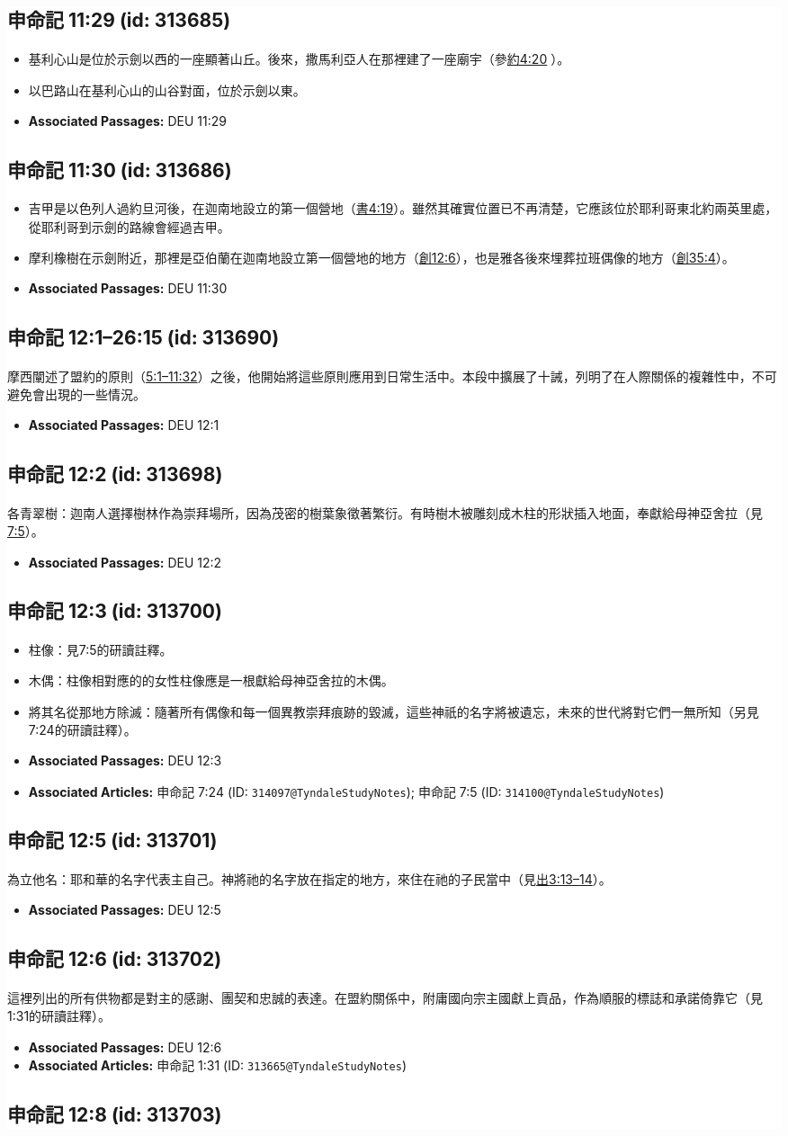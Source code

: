 ## 申命記 11:29 (id: 313685)

* 基利心山是位於示劍以西的一座顯著山丘。後來，撒馬利亞人在那裡建了一座廟宇（參[約4:20](https://ref.ly/John4:20) ）。
* 以巴路山在基利心山的山谷對面，位於示劍以東。

* **Associated Passages:** DEU 11:29

## 申命記 11:30 (id: 313686)

* 吉甲是以色列人過約旦河後，在迦南地設立的第一個營地（[書4:19](https://ref.ly/Josh4:19)）。雖然其確實位置已不再清楚，它應該位於耶利哥東北約兩英里處，從耶利哥到示劍的路線會經過吉甲。
* 摩利橡樹在示劍附近，那裡是亞伯蘭在迦南地設立第一個營地的地方（[創12:6](https://ref.ly/Gen12:6)），也是雅各後來埋葬拉班偶像的地方（[創35:4](https://ref.ly/Gen35:4)）。

* **Associated Passages:** DEU 11:30

## 申命記 12:1–26:15 (id: 313690)

摩西闡述了盟約的原則（[5:1–11:32](https://ref.ly/Deut5:1-Deut11:32)）之後，他開始將這些原則應用到日常生活中。本段中擴展了十誡，列明了在人際關係的複雜性中，不可避免會出現的一些情況。

* **Associated Passages:** DEU 12:1

## 申命記 12:2 (id: 313698)

各青翠樹：迦南人選擇樹林作為崇拜場所，因為茂密的樹葉象徵著繁衍。有時樹木被雕刻成木柱的形狀插入地面，奉獻給母神亞舍拉（見[7:5](https://ref.ly/Deut7:5)）。

* **Associated Passages:** DEU 12:2

## 申命記 12:3 (id: 313700)

* 柱像：見7:5的研讀註釋。
* 木偶：柱像相對應的的女性柱像應是一根獻給母神亞舍拉的木偶。
* 將其名從那地方除滅：隨著所有偶像和每一個異教崇拜痕跡的毀滅，這些神祇的名字將被遺忘，未來的世代將對它們一無所知（另見7:24的研讀註釋）。

* **Associated Passages:** DEU 12:3
* **Associated Articles:** 申命記 7:24 (ID: `314097@TyndaleStudyNotes`); 申命記 7:5 (ID: `314100@TyndaleStudyNotes`)

## 申命記 12:5 (id: 313701)

為立他名：耶和華的名字代表主自己。神將祂的名字放在指定的地方，來住在祂的子民當中（見[出3:13–14](https://ref.ly/Exod3:13-Exod3:14)）。

* **Associated Passages:** DEU 12:5

## 申命記 12:6 (id: 313702)

這裡列出的所有供物都是對主的感謝、團契和忠誠的表達。在盟約關係中，附庸國向宗主國獻上貢品，作為順服的標誌和承諾倚靠它（見1:31的研讀註釋）。

* **Associated Passages:** DEU 12:6
* **Associated Articles:** 申命記 1:31 (ID: `313665@TyndaleStudyNotes`)

## 申命記 12:8 (id: 313703)

